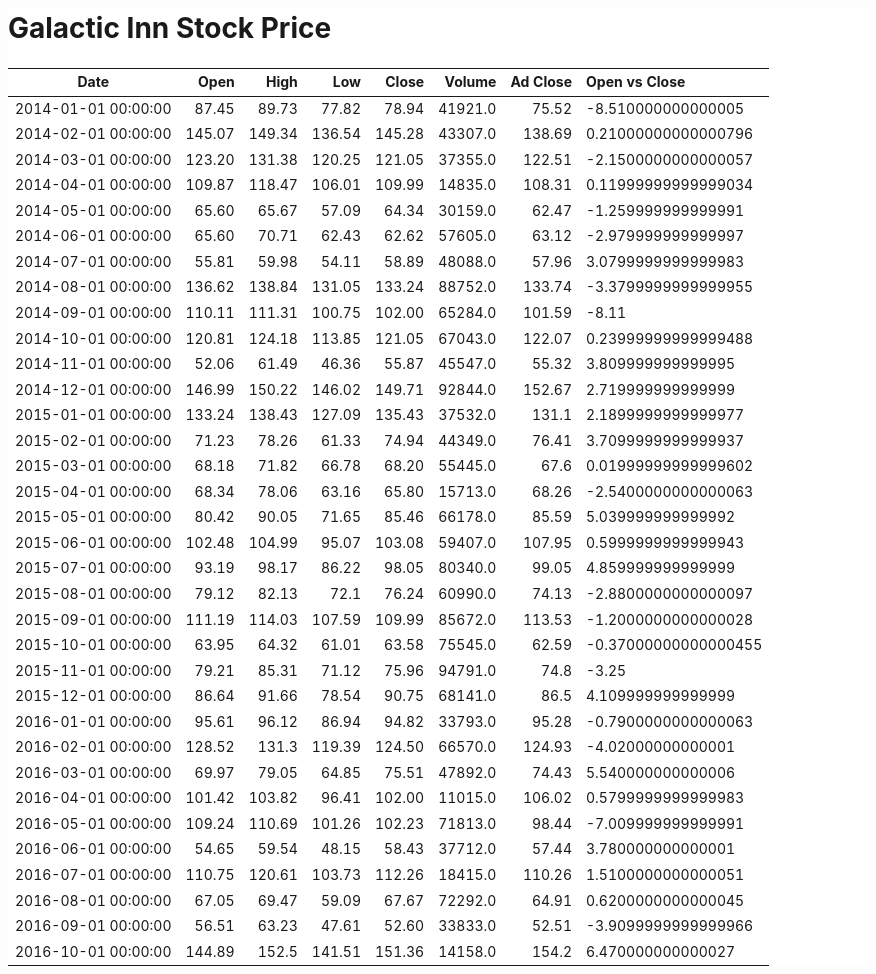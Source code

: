 # Galactic Inn Stock Price
| Date | Open | High | Low | Close | Volume | Ad Close | Open vs Close |
|:---:|---:|---:|---:|---:|---:|---:|:---|
| 2014-01-01 00:00:00 | 87.45 | 89.73 | 77.82 | 78.94 | 41921.0 | 75.52 | -8.510000000000005 |
| 2014-02-01 00:00:00 | 145.07 | 149.34 | 136.54 | 145.28 | 43307.0 | 138.69 | 0.21000000000000796 |
| 2014-03-01 00:00:00 | 123.20 | 131.38 | 120.25 | 121.05 | 37355.0 | 122.51 | -2.1500000000000057 |
| 2014-04-01 00:00:00 | 109.87 | 118.47 | 106.01 | 109.99 | 14835.0 | 108.31 | 0.11999999999999034 |
| 2014-05-01 00:00:00 | 65.60 | 65.67 | 57.09 | 64.34 | 30159.0 | 62.47 | -1.259999999999991 |
| 2014-06-01 00:00:00 | 65.60 | 70.71 | 62.43 | 62.62 | 57605.0 | 63.12 | -2.979999999999997 |
| 2014-07-01 00:00:00 | 55.81 | 59.98 | 54.11 | 58.89 | 48088.0 | 57.96 | 3.0799999999999983 |
| 2014-08-01 00:00:00 | 136.62 | 138.84 | 131.05 | 133.24 | 88752.0 | 133.74 | -3.3799999999999955 |
| 2014-09-01 00:00:00 | 110.11 | 111.31 | 100.75 | 102.00 | 65284.0 | 101.59 | -8.11 |
| 2014-10-01 00:00:00 | 120.81 | 124.18 | 113.85 | 121.05 | 67043.0 | 122.07 | 0.23999999999999488 |
| 2014-11-01 00:00:00 | 52.06 | 61.49 | 46.36 | 55.87 | 45547.0 | 55.32 | 3.809999999999995 |
| 2014-12-01 00:00:00 | 146.99 | 150.22 | 146.02 | 149.71 | 92844.0 | 152.67 | 2.719999999999999 |
| 2015-01-01 00:00:00 | 133.24 | 138.43 | 127.09 | 135.43 | 37532.0 | 131.1 | 2.1899999999999977 |
| 2015-02-01 00:00:00 | 71.23 | 78.26 | 61.33 | 74.94 | 44349.0 | 76.41 | 3.7099999999999937 |
| 2015-03-01 00:00:00 | 68.18 | 71.82 | 66.78 | 68.20 | 55445.0 | 67.6 | 0.01999999999999602 |
| 2015-04-01 00:00:00 | 68.34 | 78.06 | 63.16 | 65.80 | 15713.0 | 68.26 | -2.5400000000000063 |
| 2015-05-01 00:00:00 | 80.42 | 90.05 | 71.65 | 85.46 | 66178.0 | 85.59 | 5.039999999999992 |
| 2015-06-01 00:00:00 | 102.48 | 104.99 | 95.07 | 103.08 | 59407.0 | 107.95 | 0.5999999999999943 |
| 2015-07-01 00:00:00 | 93.19 | 98.17 | 86.22 | 98.05 | 80340.0 | 99.05 | 4.859999999999999 |
| 2015-08-01 00:00:00 | 79.12 | 82.13 | 72.1 | 76.24 | 60990.0 | 74.13 | -2.8800000000000097 |
| 2015-09-01 00:00:00 | 111.19 | 114.03 | 107.59 | 109.99 | 85672.0 | 113.53 | -1.2000000000000028 |
| 2015-10-01 00:00:00 | 63.95 | 64.32 | 61.01 | 63.58 | 75545.0 | 62.59 | -0.37000000000000455 |
| 2015-11-01 00:00:00 | 79.21 | 85.31 | 71.12 | 75.96 | 94791.0 | 74.8 | -3.25 |
| 2015-12-01 00:00:00 | 86.64 | 91.66 | 78.54 | 90.75 | 68141.0 | 86.5 | 4.109999999999999 |
| 2016-01-01 00:00:00 | 95.61 | 96.12 | 86.94 | 94.82 | 33793.0 | 95.28 | -0.7900000000000063 |
| 2016-02-01 00:00:00 | 128.52 | 131.3 | 119.39 | 124.50 | 66570.0 | 124.93 | -4.02000000000001 |
| 2016-03-01 00:00:00 | 69.97 | 79.05 | 64.85 | 75.51 | 47892.0 | 74.43 | 5.540000000000006 |
| 2016-04-01 00:00:00 | 101.42 | 103.82 | 96.41 | 102.00 | 11015.0 | 106.02 | 0.5799999999999983 |
| 2016-05-01 00:00:00 | 109.24 | 110.69 | 101.26 | 102.23 | 71813.0 | 98.44 | -7.009999999999991 |
| 2016-06-01 00:00:00 | 54.65 | 59.54 | 48.15 | 58.43 | 37712.0 | 57.44 | 3.780000000000001 |
| 2016-07-01 00:00:00 | 110.75 | 120.61 | 103.73 | 112.26 | 18415.0 | 110.26 | 1.5100000000000051 |
| 2016-08-01 00:00:00 | 67.05 | 69.47 | 59.09 | 67.67 | 72292.0 | 64.91 | 0.6200000000000045 |
| 2016-09-01 00:00:00 | 56.51 | 63.23 | 47.61 | 52.60 | 33833.0 | 52.51 | -3.9099999999999966 |
| 2016-10-01 00:00:00 | 144.89 | 152.5 | 141.51 | 151.36 | 14158.0 | 154.2 | 6.470000000000027 |